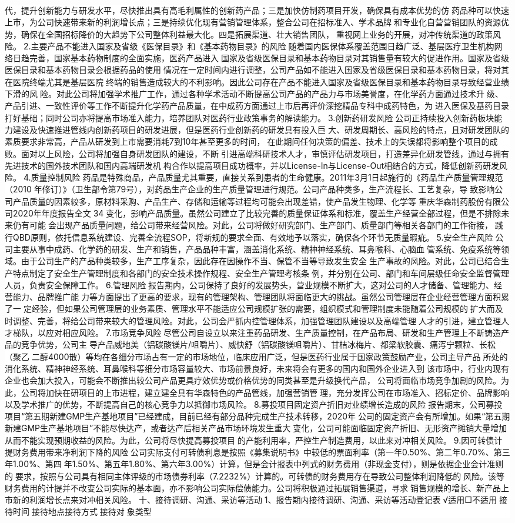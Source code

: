 代，提升创新能力与研发水平，尽快推出具有高毛利属性的创新药产品；三是加快仿制药项目开发，确保具有成本优势的仿
药品种可以快速上市，为公司快速带来新的利润增长点；三是持续优化现有营销管理体系，整合公司在招标准入、学术品牌
和专业化自营营销团队的资源优势，确保在全国招标降价的大趋势下公司整体利益最大化。四是拓展渠道、壮大销售团队，
重视网上业务的开展，对冲传统渠道的政策风险。
2.主要产品不能进入国家及省级《医保目录》和《基本药物目录》的风险
随着国内医保体系覆盖范围日趋广泛、基层医疗卫生机构网络日趋完善，国家基本药物制度的全面实施，医药产品进入
国家及省级医保目录和基本药物目录对其销售量有较大的促进作用。国家及省级医保目录和基本药物目录会根据药品的使用
情况在一定时间内进行调整，公司产品如不能进入国家及省级医保目录和基本药物目录，将对其在医院终端尤其是基层医院
终端的销售造成较大的不利影响。因此公司存在产品不能进入国家及省级医保目录和基本药物目录导致经营业绩下滑的风
险。对此公司将加强学术推广工作，通过各种学术活动不断提高公司产品的产品力与市场美誉度，在化学药方面通过技术升
级、产品引进、一致性评价等工作不断提升化学药产品质量，在中成药方面通过上市后再评价深挖精品专科中成药特色，为
进入医保及基药目录打好基础；同时公司亦将提高市场准入能力，培养团队对医药行业政策事务的解读能力。
3.创新药研发风险
公司正持续投入创新药板块能力建设及快速推进管线内创新药项目的研发进展，但是医药行业创新药的研发具有投入巨
大、研发周期长、高风险的特点，且对研发团队的素质要求非常高，产品从研发到上市需要消耗7到10年甚至更多的时间，
在此期间任何决策的偏差、技术上的失误都将影响整个项目的成败。面对以上风险，公司将加强自身研发团队的建设，不断
引进高端科研技术人才，审慎评估研发项目，打造差异化研发管线，通过与拥有先进技术的国外技术团队和国内高端研发机
构合作以提高项目成功概率，并以License-In与License-Out相结合的方式，降低创新药研发风险。
4.质量控制风险
药品是特殊商品，产品质量尤其重要，直接关系到患者的生命健康。2011年3月1日起施行的《药品生产质量管理规范（2010
年修订）》（卫生部令第79号），对药品生产企业的生产质量管理进行规范。公司产品种类多，生产流程长、工艺复杂，导
致影响公司产品质量的因素较多，原材料采购、产品生产、存储和运输等过程均可能会出现差错，使产品发生物理、化学等
重庆华森制药股份有限公司2020年年度报告全文
34
变化，影响产品质量。虽然公司建立了比较完善的质量保证体系和标准，覆盖生产经营全部过程，但是不排除未来仍有可能
会出现产品质量问题，给公司带来经营风险。对此，公司将做好研究部门、生产部门、质量部门等相关各部门的工作衔接，
践行QBD原则，依托信息系统建设、完善全流程SOP，将新规的要求全面、有效地予以落实，确保各个环节无质量瑕疵。
5.安全生产风险
公司主要从事中成药、化学药的研发、生产和销售，产品品种丰富，涵盖消化系统、精神神经系统、耳鼻喉科、心脑血
管系统、免疫系统等领域。由于公司生产的产品种类较多，生产工序复杂，因此存在因操作不当、保管不当等导致发生安全
生产事故的风险。对此，公司已结合生产特点制定了安全生产管理制度和各部门的安全技术操作规程、安全生产管理考核条
例，并分别在公司、部门和车间层级任命安全监督管理人员，负责安全保障工作。
6.管理风险
报告期内，公司保持了良好的发展势头，营业规模不断扩大，这对公司的人才储备、管理能力、经营能力、品牌推广能
力等方面提出了更高的要求，现有的管理架构、管理团队将面临更大的挑战。虽然公司管理层在企业经营管理方面积累了一
定经验，但如果公司管理层的业务素质、管理水平不能适应公司规模扩张的需要，组织模式和管理制度未能随着公司规模的
扩大而及时调整、完善，将给公司带来较大的管理风险。对此，公司会严抓内控管理体系，加强管理团队建设以及高端管理
人才的引进，建立管理人才梯队，以应对相应风险。
7.市场竞争风险
尽管公司自设立以来注重药品研发、生产质量控制，在产品布局、研发和生产管理上不断铸造产品的竞争优势，公司主
导产品威地美（铝碳酸镁片/咀嚼片）、威快舒（铝碳酸镁咀嚼片）、甘桔冰梅片、都梁软胶囊、痛泻宁颗粒、长松（聚乙
二醇4000散）等均在各细分市场占有一定的市场地位，临床应用广泛，但是医药行业属于国家政策鼓励产业，公司主导产品
所处的消化系统、精神神经系统、耳鼻喉科等细分市场容量较大、市场前景良好，未来将会有更多的国内和国外企业进入到
该市场中，行业内现有企业也会加大投入，可能会不断推出较公司产品更具疗效优势或价格优势的同类甚至是升级换代产品，
公司将面临市场竞争加剧的风险。为此，公司将加快在研项目的上市进程，建立建全具有华森特色的产品管线，加强营销管
理，充分发挥公司在市场准入、招标定价、品牌影响以及学术推广的优势，不断提高自己的核心竞争力以抵御市场风险。
8.募投项目固定资产折旧对业绩增长造成的风险
报告期末，公司募投项目“第五期新建GMP生产基地项目”已经建成，目前已经有部分品种完成生产技术转移，2020年
公司的固定资产会有所增加。如果“第五期新建GMP生产基地项目”不能尽快达产，或者达产后相关产品市场环境发生重大
变化，公司可能面临固定资产折旧、无形资产摊销大量增加从而不能实现预期收益的风险。为此，公司将尽快提高募投项目
的产能利用率，严控生产制造费用，以此来对冲相关风险。
9.因可转债计提财务费用带来净利润下降的风险
公司实际支付可转债利息是按照《募集说明书》中较低的票面利率（第一年0.50%、第二年0.70%、第三年1.00%、第四
年1.50%、第五年1.80%、第六年3.00%）计算，但是会计报表中列式的财务费用（非现金支付），则是依据企业会计准则的
要求，按照与公司具有相同主体评级的市场债券利率（7.2232%）计算的。可转债的财务费用存在导致公司整体利润降低的
风险。该等财务费用的计提并不改变公司实际的基本面，亦不影响公司实际偿债能力。公司将积极通过拓展销售渠道，寻求
销售规模的增长、新产品上市新的利润增长点来对冲相关风险。
十、接待调研、沟通、采访等活动
1、报告期内接待调研、沟通、采访等活动登记表
√适用□不适用
接待时间
接待地点接待方式
接待对
象类型